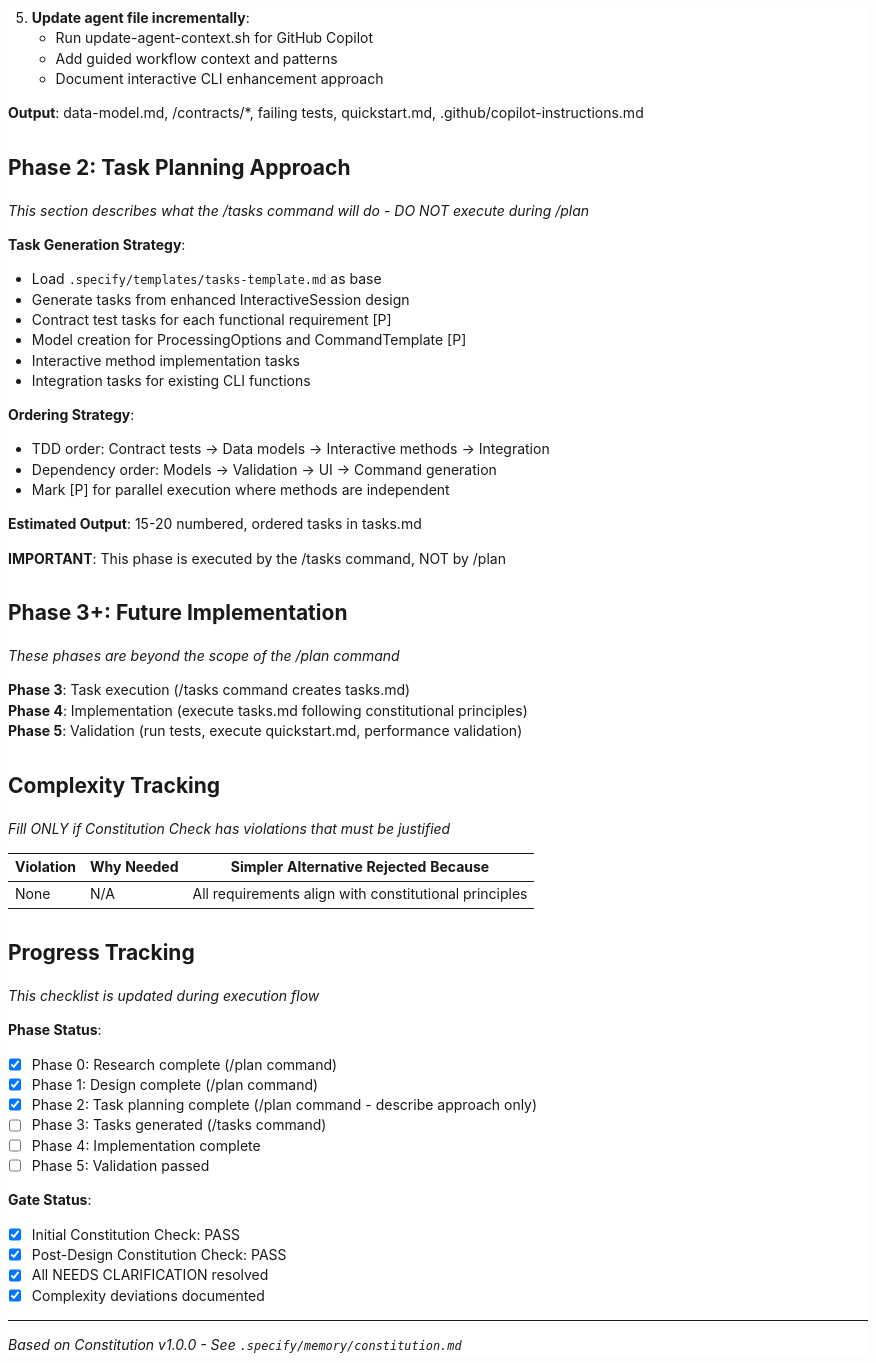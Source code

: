 5. **Update agent file incrementally**:
   - Run update-agent-context.sh for GitHub Copilot
   - Add guided workflow context and patterns
   - Document interactive CLI enhancement approach

**Output**: data-model.md, /contracts/*, failing tests, quickstart.md, .github/copilot-instructions.md

## Phase 2: Task Planning Approach
*This section describes what the /tasks command will do - DO NOT execute during /plan*

**Task Generation Strategy**:
- Load `.specify/templates/tasks-template.md` as base
- Generate tasks from enhanced InteractiveSession design
- Contract test tasks for each functional requirement [P]
- Model creation for ProcessingOptions and CommandTemplate [P]
- Interactive method implementation tasks
- Integration tasks for existing CLI functions

**Ordering Strategy**:
- TDD order: Contract tests → Data models → Interactive methods → Integration
- Dependency order: Models → Validation → UI → Command generation
- Mark [P] for parallel execution where methods are independent

**Estimated Output**: 15-20 numbered, ordered tasks in tasks.md

**IMPORTANT**: This phase is executed by the /tasks command, NOT by /plan

## Phase 3+: Future Implementation
*These phases are beyond the scope of the /plan command*

**Phase 3**: Task execution (/tasks command creates tasks.md)  
**Phase 4**: Implementation (execute tasks.md following constitutional principles)  
**Phase 5**: Validation (run tests, execute quickstart.md, performance validation)

## Complexity Tracking
*Fill ONLY if Constitution Check has violations that must be justified*

| Violation | Why Needed | Simpler Alternative Rejected Because |
|-----------|------------|-------------------------------------|
| None | N/A | All requirements align with constitutional principles |

## Progress Tracking
*This checklist is updated during execution flow*

**Phase Status**:
- [x] Phase 0: Research complete (/plan command)
- [x] Phase 1: Design complete (/plan command)
- [x] Phase 2: Task planning complete (/plan command - describe approach only)
- [ ] Phase 3: Tasks generated (/tasks command)
- [ ] Phase 4: Implementation complete
- [ ] Phase 5: Validation passed

**Gate Status**:
- [x] Initial Constitution Check: PASS
- [x] Post-Design Constitution Check: PASS
- [x] All NEEDS CLARIFICATION resolved
- [x] Complexity deviations documented

---
*Based on Constitution v1.0.0 - See `.specify/memory/constitution.md`*